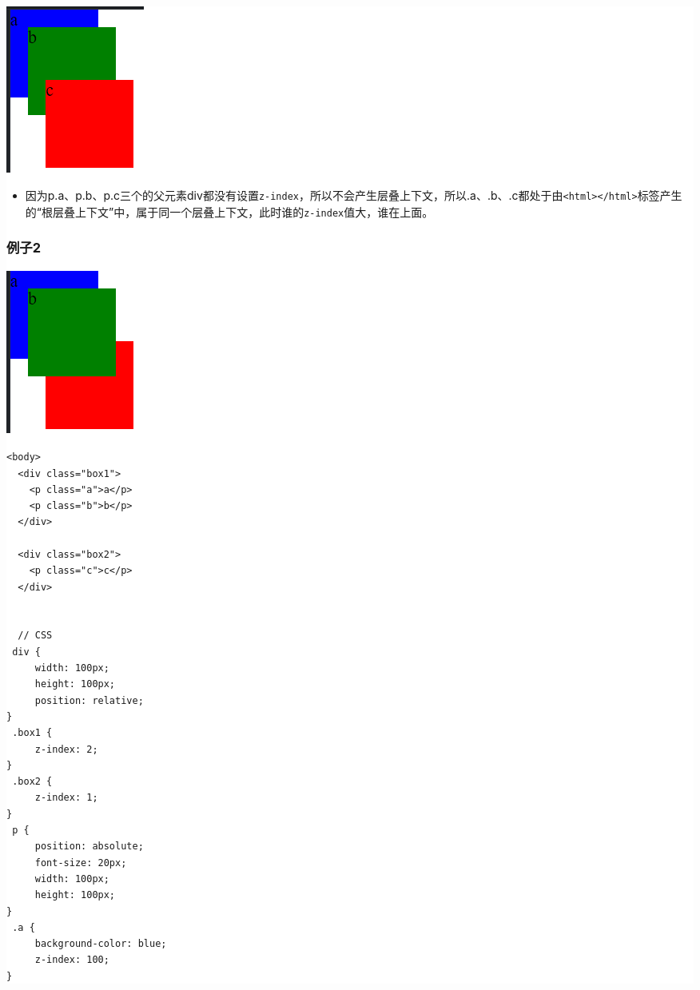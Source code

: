 ![](<.gitbook/assets/image (80).png>)

* &#x20;因为p.a、p.b、p.c三个的父元素div都没有设置`z-index`，所以不会产生层叠上下文，所以.a、.b、.c都处于由`<html></html>`标签产生的“根层叠上下文”中，属于同一个层叠上下文，此时谁的`z-index`值大，谁在上面。

### 例子2

![](<.gitbook/assets/image (81).png>)

```
<body>
  <div class="box1">
    <p class="a">a</p>
    <p class="b">b</p>
  </div>

  <div class="box2">
    <p class="c">c</p>
  </div>
  
  
  // CSS
 div {
     width: 100px;
     height: 100px;
     position: relative;
}
 .box1 {
     z-index: 2;
}
 .box2 {
     z-index: 1;
}
 p {
     position: absolute;
     font-size: 20px;
     width: 100px;
     height: 100px;
}
 .a {
     background-color: blue;
     z-index: 100;
}
```
